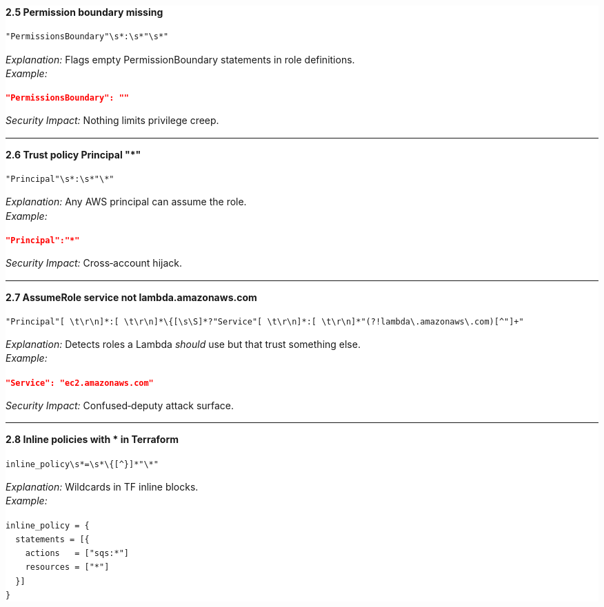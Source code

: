 **2.5 Permission boundary missing**

```regex
"PermissionsBoundary"\s*:\s*"\s*"
```

_Explanation:_ Flags empty PermissionBoundary statements in role definitions.  
_Example:_

```json
"PermissionsBoundary": ""
```

_Security Impact:_ Nothing limits privilege creep.

---

**2.6 Trust policy Principal "*"**

```regex
"Principal"\s*:\s*"\*"
```

_Explanation:_ Any AWS principal can assume the role.  
_Example:_

```json
"Principal":"*"
```

_Security Impact:_ Cross‑account hijack.

---

**2.7 AssumeRole service not lambda.amazonaws.com**

```regex
"Principal"[ \t\r\n]*:[ \t\r\n]*\{[\s\S]*?"Service"[ \t\r\n]*:[ \t\r\n]*"(?!lambda\.amazonaws\.com)[^"]+"
```

_Explanation:_ Detects roles a Lambda _should_ use but that trust something else.  
_Example:_

```json
"Service": "ec2.amazonaws.com"
```

_Security Impact:_ Confused‑deputy attack surface.

---

**2.8 Inline policies with * in Terraform**

```regex
inline_policy\s*=\s*\{[^}]*"\*"
```

_Explanation:_ Wildcards in TF inline blocks.  
_Example:_

```hcl
inline_policy = {
  statements = [{
    actions   = ["sqs:*"]
    resources = ["*"]
  }]
}
```
